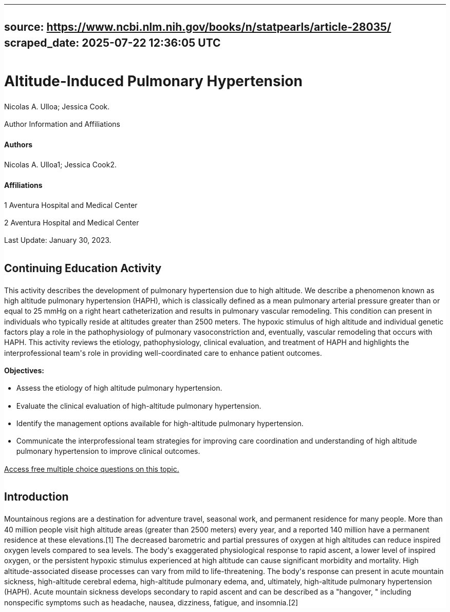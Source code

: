 ______________________________________________________________________

## source: https://www.ncbi.nlm.nih.gov/books/n/statpearls/article-28035/ scraped_date: 2025-07-22 12:36:05 UTC

# Altitude-Induced Pulmonary Hypertension

Nicolas A. Ulloa; Jessica Cook.

Author Information and Affiliations

#### Authors

Nicolas A. Ulloa1; Jessica Cook2.

#### Affiliations

1 Aventura Hospital and Medical Center

2 Aventura Hospital and Medical Center

Last Update: January 30, 2023.

## Continuing Education Activity

This activity describes the development of pulmonary hypertension due to high altitude. We describe a phenomenon known as high altitude pulmonary hypertension (HAPH), which is classically defined as a mean pulmonary arterial pressure greater than or equal to 25 mmHg on a right heart catheterization and results in pulmonary vascular remodeling. This condition can present in individuals who typically reside at altitudes greater than 2500 meters. The hypoxic stimulus of high altitude and individual genetic factors play a role in the pathophysiology of pulmonary vasoconstriction and, eventually, vascular remodeling that occurs with HAPH. This activity reviews the etiology, pathophysiology, clinical evaluation, and treatment of HAPH and highlights the interprofessional team's role in providing well-coordinated care to enhance patient outcomes.

**Objectives:**

- Assess the etiology of high altitude pulmonary hypertension.

- Evaluate the clinical evaluation of high-altitude pulmonary hypertension.

- Identify the management options available for high-altitude pulmonary hypertension.

- Communicate the interprofessional team strategies for improving care coordination and understanding of high altitude pulmonary hypertension to improve clinical outcomes.

[Access free multiple choice questions on this topic.](https://www.statpearls.com/account/trialuserreg/?articleid=28035&utm_source=pubmed&utm_campaign=reviews&utm_content=28035)

## Introduction

Mountainous regions are a destination for adventure travel, seasonal work, and permanent residence for many people. More than 40 million people visit high altitude areas (greater than 2500 meters) every year, and a reported 140 million have a permanent residence at these elevations.[1] The decreased barometric and partial pressures of oxygen at high altitudes can reduce inspired oxygen levels compared to sea levels. The body's exaggerated physiological response to rapid ascent, a lower level of inspired oxygen, or the persistent hypoxic stimulus experienced at high altitude can cause significant morbidity and mortality. High altitude-associated disease processes can vary from mild to life-threatening. The body's response can present in acute mountain sickness, high-altitude cerebral edema, high-altitude pulmonary edema, and, ultimately, high-altitude pulmonary hypertension (HAPH). Acute mountain sickness develops secondary to rapid ascent and can be described as a "hangover, " including nonspecific symptoms such as headache, nausea, dizziness, fatigue, and insomnia.[2]

